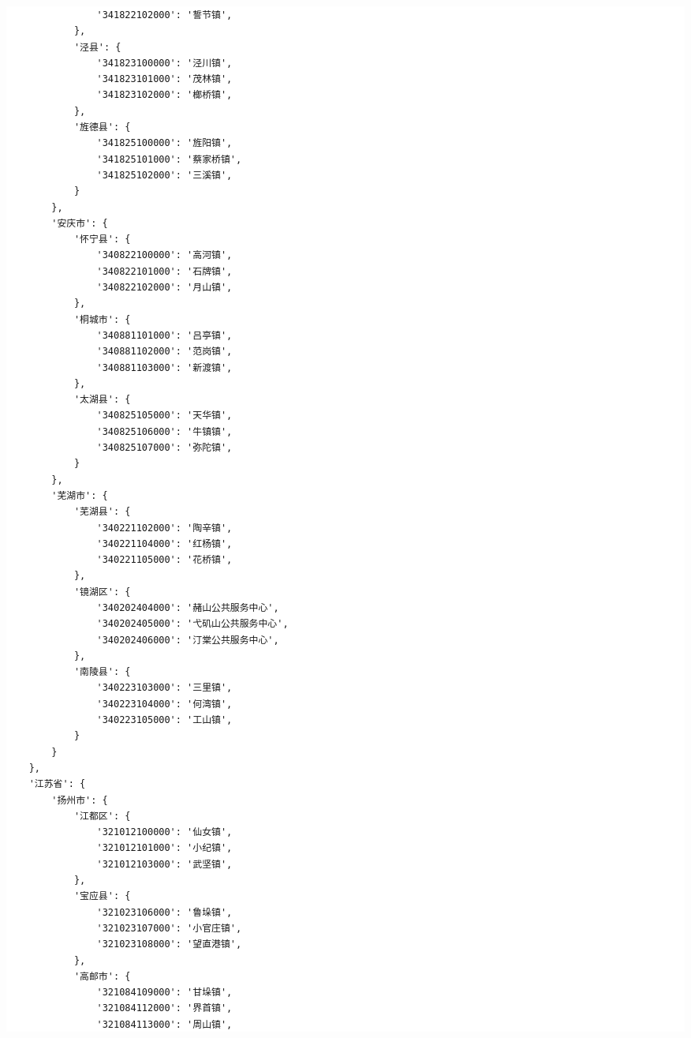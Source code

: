                     '341822102000': '誓节镇',
                },
                '泾县': {
                    '341823100000': '泾川镇',
                    '341823101000': '茂林镇',
                    '341823102000': '榔桥镇',
                },
                '旌德县': {
                    '341825100000': '旌阳镇',
                    '341825101000': '蔡家桥镇',
                    '341825102000': '三溪镇',
                }
            },
            '安庆市': {
                '怀宁县': {
                    '340822100000': '高河镇',
                    '340822101000': '石牌镇',
                    '340822102000': '月山镇',
                },
                '桐城市': {
                    '340881101000': '吕亭镇',
                    '340881102000': '范岗镇',
                    '340881103000': '新渡镇',
                },
                '太湖县': {
                    '340825105000': '天华镇',
                    '340825106000': '牛镇镇',
                    '340825107000': '弥陀镇',
                }
            },
            '芜湖市': {
                '芜湖县': {
                    '340221102000': '陶辛镇',
                    '340221104000': '红杨镇',
                    '340221105000': '花桥镇',
                },
                '镜湖区': {
                    '340202404000': '赭山公共服务中心',
                    '340202405000': '弋矶山公共服务中心',
                    '340202406000': '汀棠公共服务中心',
                },
                '南陵县': {
                    '340223103000': '三里镇',
                    '340223104000': '何湾镇',
                    '340223105000': '工山镇',
                }
            }
        },
        '江苏省': {
            '扬州市': {
                '江都区': {
                    '321012100000': '仙女镇',
                    '321012101000': '小纪镇',
                    '321012103000': '武坚镇',
                },
                '宝应县': {
                    '321023106000': '鲁垛镇',
                    '321023107000': '小官庄镇',
                    '321023108000': '望直港镇',
                },
                '高邮市': {
                    '321084109000': '甘垛镇',
                    '321084112000': '界首镇',
                    '321084113000': '周山镇',